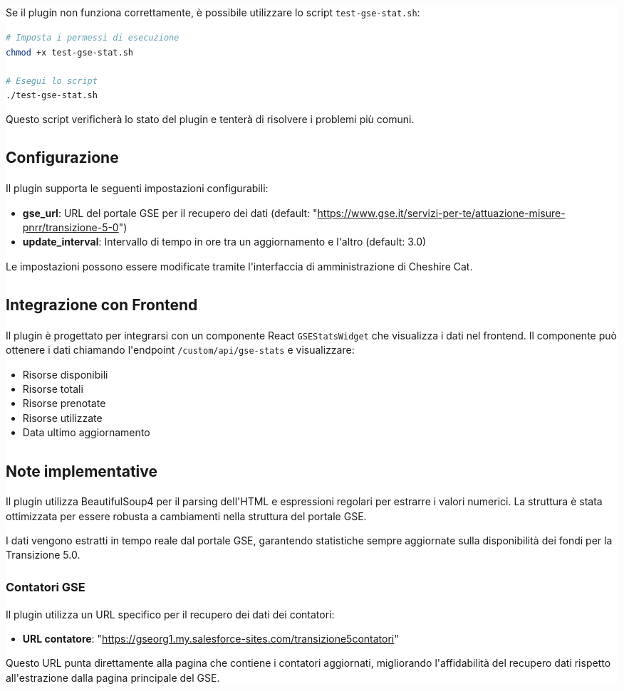 Se il plugin non funziona correttamente, è possibile utilizzare lo script `test-gse-stat.sh`:

```bash
# Imposta i permessi di esecuzione
chmod +x test-gse-stat.sh

# Esegui lo script
./test-gse-stat.sh
```

Questo script verificherà lo stato del plugin e tenterà di risolvere i problemi più comuni.

## Configurazione

Il plugin supporta le seguenti impostazioni configurabili:

- **gse_url**: URL del portale GSE per il recupero dei dati (default: "https://www.gse.it/servizi-per-te/attuazione-misure-pnrr/transizione-5-0")
- **update_interval**: Intervallo di tempo in ore tra un aggiornamento e l'altro (default: 3.0)

Le impostazioni possono essere modificate tramite l'interfaccia di amministrazione di Cheshire Cat.

## Integrazione con Frontend

Il plugin è progettato per integrarsi con un componente React `GSEStatsWidget` che visualizza i dati nel frontend. Il componente può ottenere i dati chiamando l'endpoint `/custom/api/gse-stats` e visualizzare:

- Risorse disponibili
- Risorse totali
- Risorse prenotate
- Risorse utilizzate
- Data ultimo aggiornamento

## Note implementative

Il plugin utilizza BeautifulSoup4 per il parsing dell'HTML e espressioni regolari per estrarre i valori numerici. La struttura è stata ottimizzata per essere robusta a cambiamenti nella struttura del portale GSE.

I dati vengono estratti in tempo reale dal portale GSE, garantendo statistiche sempre aggiornate sulla disponibilità dei fondi per la Transizione 5.0.

### Contatori GSE

Il plugin utilizza un URL specifico per il recupero dei dati dei contatori:
- **URL contatore**: "https://gseorg1.my.salesforce-sites.com/transizione5contatori"

Questo URL punta direttamente alla pagina che contiene i contatori aggiornati, migliorando l'affidabilità del recupero dati rispetto all'estrazione dalla pagina principale del GSE.